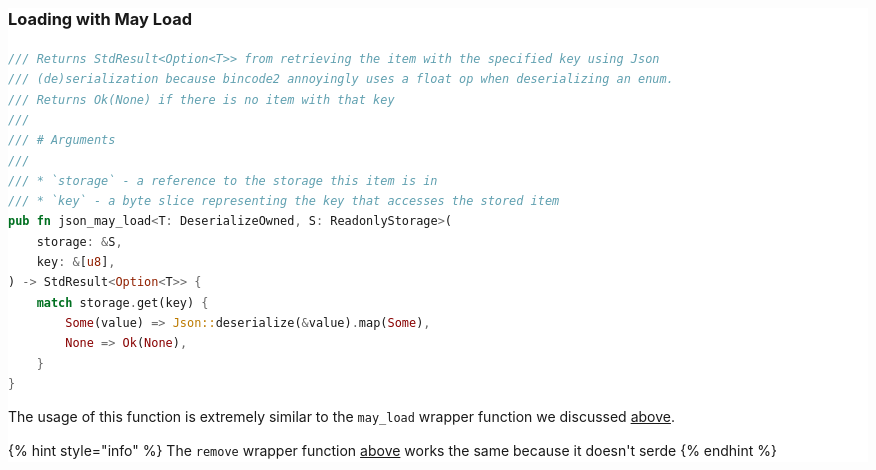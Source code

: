 ### Loading with May Load

```rust
/// Returns StdResult<Option<T>> from retrieving the item with the specified key using Json
/// (de)serialization because bincode2 annoyingly uses a float op when deserializing an enum.
/// Returns Ok(None) if there is no item with that key
///
/// # Arguments
///
/// * `storage` - a reference to the storage this item is in
/// * `key` - a byte slice representing the key that accesses the stored item
pub fn json_may_load<T: DeserializeOwned, S: ReadonlyStorage>(
    storage: &S,
    key: &[u8],
) -> StdResult<Option<T>> {
    match storage.get(key) {
        Some(value) => Json::deserialize(&value).map(Some),
        None => Ok(None),
    }
}
```

The usage of this function is extremely similar to the `may_load` wrapper function we discussed [above](./#loading-with-may-load).

{% hint style="info" %}
The `remove` wrapper function [above](./#removing-from-storage) works the same because it doesn't serde
{% endhint %}
